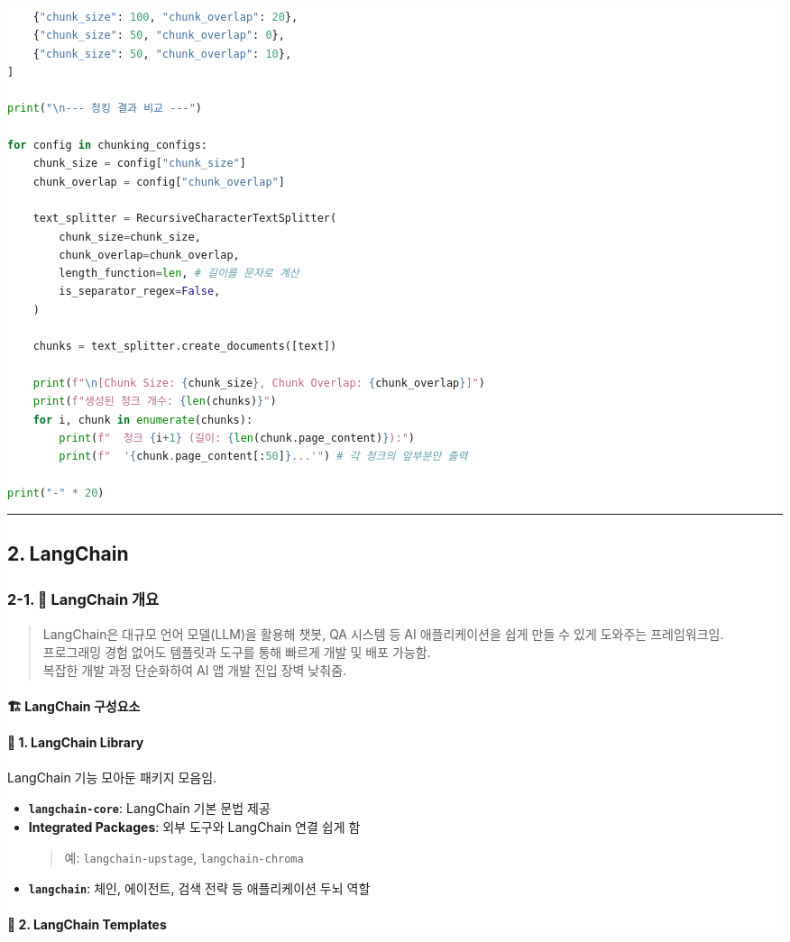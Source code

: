 ```python
    {"chunk_size": 100, "chunk_overlap": 20},
    {"chunk_size": 50, "chunk_overlap": 0},
    {"chunk_size": 50, "chunk_overlap": 10},
]

print("\n--- 청킹 결과 비교 ---")

for config in chunking_configs:
    chunk_size = config["chunk_size"]
    chunk_overlap = config["chunk_overlap"]

    text_splitter = RecursiveCharacterTextSplitter(
        chunk_size=chunk_size,
        chunk_overlap=chunk_overlap,
        length_function=len, # 길이를 문자로 계산
        is_separator_regex=False,
    )

    chunks = text_splitter.create_documents([text])

    print(f"\n[Chunk Size: {chunk_size}, Chunk Overlap: {chunk_overlap}]")
    print(f"생성된 청크 개수: {len(chunks)}")
    for i, chunk in enumerate(chunks):
        print(f"  청크 {i+1} (길이: {len(chunk.page_content)}):")
        print(f"  '{chunk.page_content[:50]}...'") # 각 청크의 앞부분만 출력

print("-" * 20)
```

---

## 2. LangChain

### 2-1. 🧩 LangChain 개요

> LangChain은 대규모 언어 모델(LLM)을 활용해 챗봇, QA 시스템 등 AI 애플리케이션을 쉽게 만들 수 있게 도와주는 프레임워크임.  
> 프로그래밍 경험 없어도 템플릿과 도구를 통해 빠르게 개발 및 배포 가능함.  
> 복잡한 개발 과정 단순화하여 AI 앱 개발 진입 장벽 낮춰줌.

#### 🏗️ LangChain 구성요소

#### 🔹 1. LangChain Library

LangChain 기능 모아둔 패키지 모음임.

- **`langchain-core`**: LangChain 기본 문법 제공
- **Integrated Packages**: 외부 도구와 LangChain 연결 쉽게 함
  > 예: `langchain-upstage`, `langchain-chroma`
- **`langchain`**: 체인, 에이전트, 검색 전략 등 애플리케이션 두뇌 역할

#### 🔹 2. LangChain Templates
